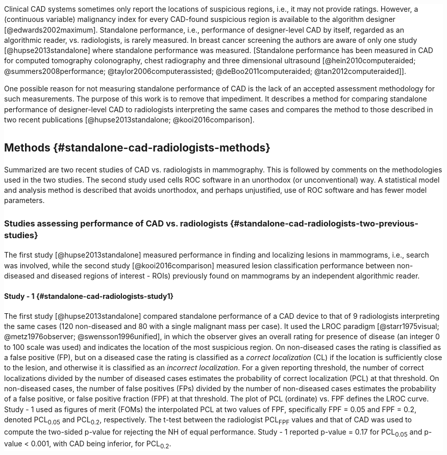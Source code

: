 Clinical CAD systems sometimes only report the locations of suspicious regions, i.e., it may not provide ratings. However, a (continuous variable) malignancy index for every CAD-found suspicious region is available to the algorithm designer [@edwards2002maximum]. Standalone performance, i.e., performance of designer-level CAD by itself, regarded as an algorithmic reader, vs. radiologists, is rarely measured. In breast cancer screening the authors are aware of only one study [@hupse2013standalone] where standalone performance was measured. [Standalone performance has been measured in CAD for computed tomography colonography, chest radiography and three dimensional ultrasound [@hein2010computeraided; @summers2008performance; @taylor2006computerassisted; @deBoo2011computeraided; @tan2012computeraided]].

One possible reason for not measuring standalone performance of CAD is the lack of an accepted assessment methodology for such measurements. The purpose of this work is to remove that impediment.
It describes a method for comparing standalone performance of designer-level CAD to radiologists interpreting the same cases and compares the method to those described in two recent publications [@hupse2013standalone; @kooi2016comparison].

## Methods {#standalone-cad-radiologists-methods}

Summarized are two recent studies of CAD vs. radiologists in mammography.
This is followed by comments on the methodologies used in the two studies.
The second study used cells ROC software in an unorthodox (or unconventional) way.
A statistical model and analysis method is described that avoids unorthodox, and perhaps unjustified, use of ROC software and has fewer model parameters.

### Studies assessing performance of CAD vs. radiologists {#standalone-cad-radiologists-two-previous-studies}

The first study [@hupse2013standalone] measured performance in finding and localizing lesions in mammograms, i.e., search was involved, while the second study [@kooi2016comparison] measured lesion classification performance between non-diseased and diseased regions of interest - ROIs) previously found on mammograms by an independent algorithmic reader.

#### Study - 1 {#standalone-cad-radiologists-study1}

The first study [@hupse2013standalone] compared standalone performance of a CAD device to that of 9 radiologists interpreting the same cases (120 non-diseased and 80 with a single malignant mass per case). It used the LROC paradigm [@starr1975visual; @metz1976observer; @swensson1996unified], in which the observer gives an overall rating for presence of disease (an integer 0 to 100 scale was used) and indicates the location of the most suspicious region. On non-diseased cases the rating is classified as a false positive (FP), but on a diseased case the rating is classified as a *correct localization* (CL) if the location is sufficiently close to the lesion, and otherwise it is classified as an *incorrect localization*. For a given reporting threshold, the number of correct localizations divided by the number of diseased cases estimates the probability of correct localization (PCL) at that threshold. On non-diseased cases, the number of false positives (FPs) divided by the number of non-diseased cases estimates the probability of a false positive, or false positive fraction (FPF) at that threshold. The plot of PCL (ordinate) vs. FPF defines the LROC curve. Study - 1 used as figures of merit (FOMs) the interpolated PCL at two values of FPF, specifically FPF = 0.05 and FPF = 0.2, denoted $\text{PCL}_{0.05}$ and $\text{PCL}_{0.2}$, respectively. The t-test between the radiologist $\text{PCL}_{\text{FPF}}$ values and that of CAD was used to compute the two-sided p-value for rejecting the NH of equal performance. Study - 1 reported p-value = 0.17 for $\text{PCL}_{0.05}$ and p-value \< 0.001, with CAD being inferior, for $\text{PCL}_{0.2}$.


[^standalone-cad-1]: Prof. Karssemeijer (private communication, 10/27/2017) had consulted with a few ROC experts to determine if the procedure used in Study -- 2 was valid, and while the experts thought it was probably valid they were not sure.